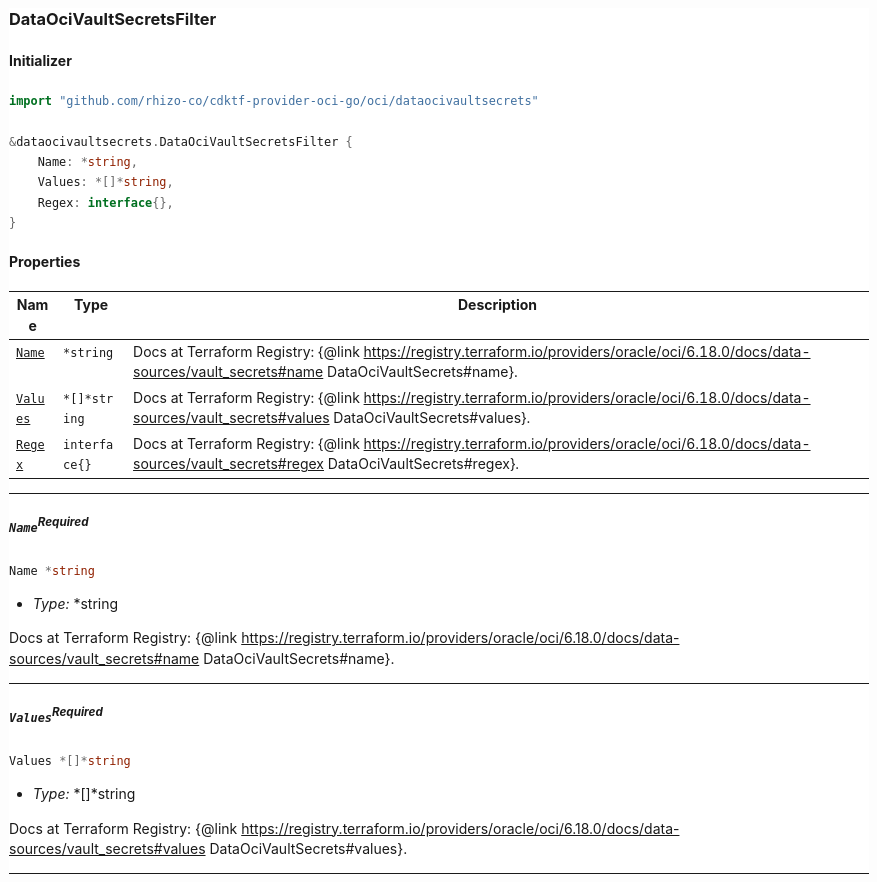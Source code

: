 ### DataOciVaultSecretsFilter <a name="DataOciVaultSecretsFilter" id="rhizo-co-terraform-provider-oci.dataOciVaultSecrets.DataOciVaultSecretsFilter"></a>

#### Initializer <a name="Initializer" id="rhizo-co-terraform-provider-oci.dataOciVaultSecrets.DataOciVaultSecretsFilter.Initializer"></a>

```go
import "github.com/rhizo-co/cdktf-provider-oci-go/oci/dataocivaultsecrets"

&dataocivaultsecrets.DataOciVaultSecretsFilter {
	Name: *string,
	Values: *[]*string,
	Regex: interface{},
}
```

#### Properties <a name="Properties" id="Properties"></a>

| **Name** | **Type** | **Description** |
| --- | --- | --- |
| <code><a href="#rhizo-co-terraform-provider-oci.dataOciVaultSecrets.DataOciVaultSecretsFilter.property.name">Name</a></code> | <code>*string</code> | Docs at Terraform Registry: {@link https://registry.terraform.io/providers/oracle/oci/6.18.0/docs/data-sources/vault_secrets#name DataOciVaultSecrets#name}. |
| <code><a href="#rhizo-co-terraform-provider-oci.dataOciVaultSecrets.DataOciVaultSecretsFilter.property.values">Values</a></code> | <code>*[]*string</code> | Docs at Terraform Registry: {@link https://registry.terraform.io/providers/oracle/oci/6.18.0/docs/data-sources/vault_secrets#values DataOciVaultSecrets#values}. |
| <code><a href="#rhizo-co-terraform-provider-oci.dataOciVaultSecrets.DataOciVaultSecretsFilter.property.regex">Regex</a></code> | <code>interface{}</code> | Docs at Terraform Registry: {@link https://registry.terraform.io/providers/oracle/oci/6.18.0/docs/data-sources/vault_secrets#regex DataOciVaultSecrets#regex}. |

---

##### `Name`<sup>Required</sup> <a name="Name" id="rhizo-co-terraform-provider-oci.dataOciVaultSecrets.DataOciVaultSecretsFilter.property.name"></a>

```go
Name *string
```

- *Type:* *string

Docs at Terraform Registry: {@link https://registry.terraform.io/providers/oracle/oci/6.18.0/docs/data-sources/vault_secrets#name DataOciVaultSecrets#name}.

---

##### `Values`<sup>Required</sup> <a name="Values" id="rhizo-co-terraform-provider-oci.dataOciVaultSecrets.DataOciVaultSecretsFilter.property.values"></a>

```go
Values *[]*string
```

- *Type:* *[]*string

Docs at Terraform Registry: {@link https://registry.terraform.io/providers/oracle/oci/6.18.0/docs/data-sources/vault_secrets#values DataOciVaultSecrets#values}.

---